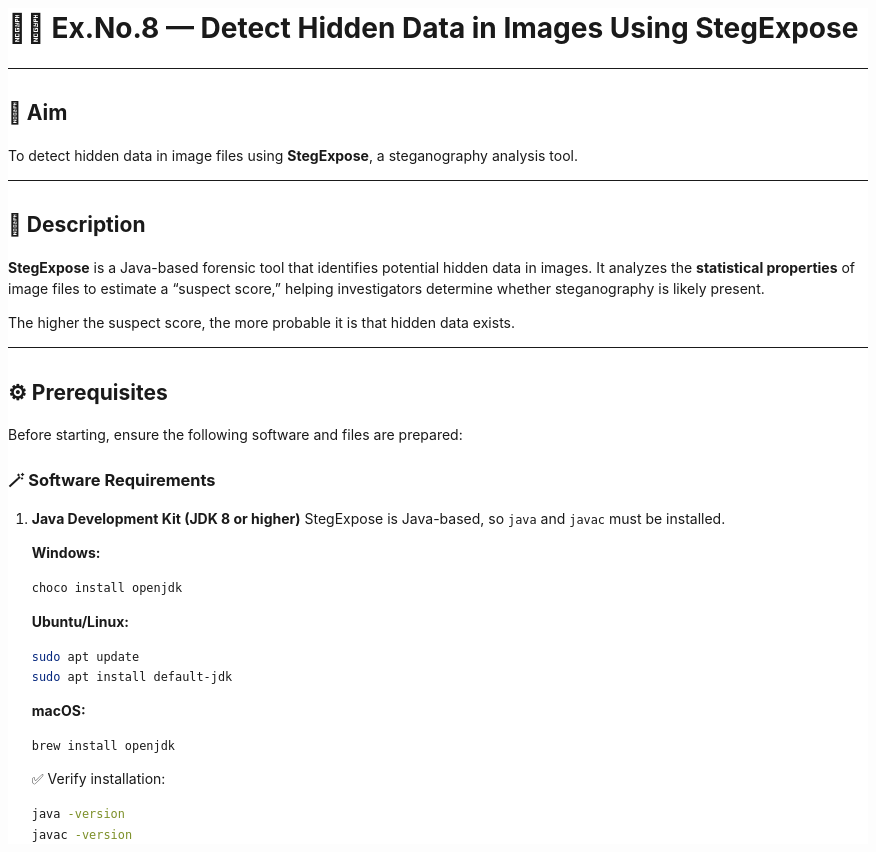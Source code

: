 # 🕵️‍♀️ Ex.No.8 — Detect Hidden Data in Images Using StegExpose

---

## 🧭 Aim

To detect hidden data in image files using **StegExpose**, a steganography analysis tool.

---

## 🧩 Description

**StegExpose** is a Java-based forensic tool that identifies potential hidden data in images. It analyzes the **statistical properties** of image files to estimate a “suspect score,” helping investigators determine whether steganography is likely present.

The higher the suspect score, the more probable it is that hidden data exists.

---

## ⚙️ Prerequisites

Before starting, ensure the following software and files are prepared:

### 🪄 Software Requirements

1. **Java Development Kit (JDK 8 or higher)**
   StegExpose is Java-based, so `java` and `javac` must be installed.

   **Windows:**

   ```bash
   choco install openjdk
   ```

   **Ubuntu/Linux:**

   ```bash
   sudo apt update
   sudo apt install default-jdk
   ```

   **macOS:**

   ```bash
   brew install openjdk
   ```

   ✅ Verify installation:

   ```bash
   java -version
   javac -version
   ```

